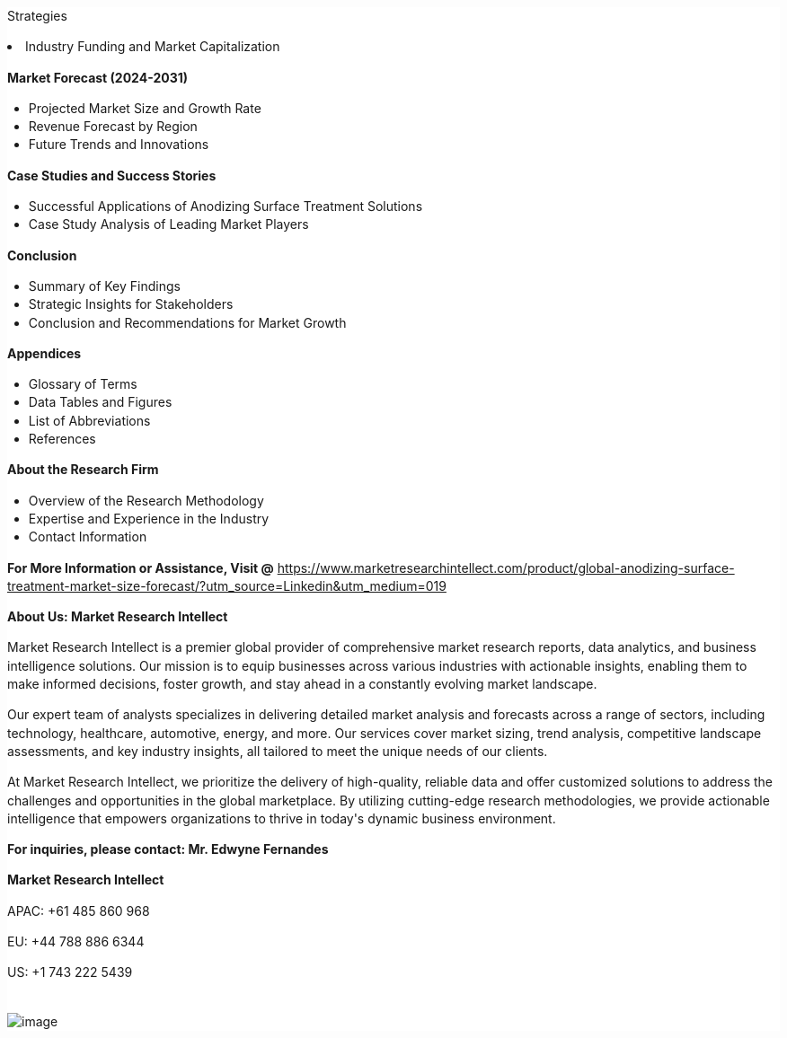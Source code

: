 Strategies</li><li>Industry Funding and Market Capitalization</li></ul><p><strong>Market Forecast (2024-2031)</strong></p><ul><li>Projected Market Size and Growth Rate</li><li>Revenue Forecast by Region</li><li>Future Trends and Innovations</li></ul><p><strong>Case Studies and Success Stories</strong></p><ul><li>Successful Applications of Anodizing Surface Treatment Solutions</li><li>Case Study Analysis of Leading Market Players</li></ul><p><strong>Conclusion</strong></p><ul><li>Summary of Key Findings</li><li>Strategic Insights for Stakeholders</li><li>Conclusion and Recommendations for Market Growth</li></ul><p><strong>Appendices</strong></p><ul><li>Glossary of Terms</li><li>Data Tables and Figures</li><li>List of Abbreviations</li><li>References</li></ul><p><strong>About the Research Firm</strong></p><ul><li>Overview of the Research Methodology</li><li>Expertise and Experience in the Industry</li><li>Contact Information</li></ul></div><div class="article-main__content" data-test-id="publishing-text-block"><p><span class="font-[700]"><strong>For More Information or Assistance, Visit @</strong>&nbsp;<a href="https://www.marketresearchintellect.com/product/global-anodizing-surface-treatment-market-size-forecast/?utm_source=Linkedin&utm_medium=019">https://www.marketresearchintellect.com/product/global-anodizing-surface-treatment-market-size-forecast/?utm_source=Linkedin&utm_medium=019</a></span></p><p><strong>About Us: Market Research Intellect</strong></p><p>Market Research Intellect is a premier global provider of comprehensive market research reports, data analytics, and business intelligence solutions. Our mission is to equip businesses across various industries with actionable insights, enabling them to make informed decisions, foster growth, and stay ahead in a constantly evolving market landscape.</p><p>Our expert team of analysts specializes in delivering detailed market analysis and forecasts across a range of sectors, including technology, healthcare, automotive, energy, and more. Our services cover market sizing, trend analysis, competitive landscape assessments, and key industry insights, all tailored to meet the unique needs of our clients.</p><p>At Market Research Intellect, we prioritize the delivery of high-quality, reliable data and offer customized solutions to address the challenges and opportunities in the global marketplace. By utilizing cutting-edge research methodologies, we provide actionable intelligence that empowers organizations to thrive in today's dynamic business environment.</p><p><strong>For inquiries, please contact: Mr. Edwyne Fernandes</strong></p><p><strong>Market Research Intellect</strong></p><p>APAC: +61 485 860 968</p><p>EU: +44 788 886 6344</p><p>US: +1 743 222 5439</p></div><div class="article-main__content" data-test-id="publishing-text-block">&nbsp;</div>
![image](https://github.com/user-attachments/assets/ba5021c6-e1c6-45bc-bae4-5823a800a716)
